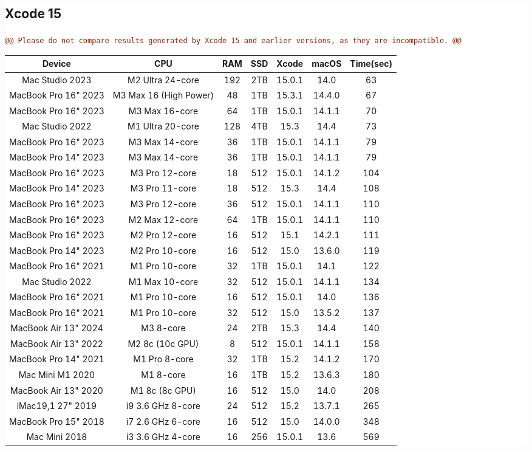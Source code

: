 ## Xcode 15

```diff
@@ Please do not compare results generated by Xcode 15 and earlier versions, as they are incompatible. @@
```

|        Device        |           CPU           | RAM | SSD | Xcode |  macOS | Time(sec) |
|:--------------------:|:-----------------------:|:---:|:---:|:-----:|:------:|:---------:|
| Mac Studio 2023      |     M2 Ultra 24-core    | 192 | 2TB | 15.0.1| 14.0   |     63    |
| MacBook Pro 16" 2023 | M3 Max 16 (High Power)  |  48 | 1TB | 15.3.1| 14.4.0 |     67    |
| MacBook Pro 16" 2023 |     M3 Max 16-core      |  64 | 1TB | 15.0.1| 14.1.1 |     70    |
| Mac Studio 2022      |     M1 Ultra 20-core    | 128 | 4TB |  15.3 | 14.4   |     73    |
| MacBook Pro 16" 2023 |     M3 Max 14-core      |  36 | 1TB | 15.0.1| 14.1.1 |     79    |
| MacBook Pro 14" 2023 |     M3 Max 14-core      |  36 | 1TB | 15.0.1| 14.1.1 |     79    |
| MacBook Pro 16" 2023 |     M3 Pro 12-core      |  18 | 512 | 15.0.1| 14.1.2 |    104    |
| MacBook Pro 14" 2023 |     M3 Pro 11-core      |  18 | 512 |  15.3 |  14.4  |    108    |
| MacBook Pro 16" 2023 |     M3 Pro 12-core      |  36 | 512 | 15.0.1| 14.1.1 |    110    |
| MacBook Pro 16" 2023 |     M2 Max 12-core      |  64 | 1TB | 15.0.1| 14.1.1 |    110    |
| MacBook Pro 16" 2023 |     M2 Pro 12-core      |  16 | 512 |  15.1 | 14.2.1 |    111    |
| MacBook Pro 14" 2023 |     M2 Pro 10-core      |  16 | 512 |  15.0 | 13.6.0 |    119    |
| MacBook Pro 16" 2021 |     M1 Pro 10-core      |  32 | 1TB | 15.0.1|  14.1  |    122    |
| Mac Studio 2022      |     M1 Max 10-core      |  32 | 512 | 15.0.1| 14.1.1 |    134    |
| MacBook Pro 16" 2021 |     M1 Pro 10-core      |  16 | 512 | 15.0.1| 14.0   |    136    |
| MacBook Pro 16" 2021 |     M1 Pro 10-core      |  32 | 512 |  15.0 | 13.5.2 |    137    |
| MacBook Air 13" 2024 |     M3 8-core           |  24 | 2TB |  15.3 | 14.4   |    140    |
| MacBook Air 13" 2022 |     M2 8c (10c GPU)     |  8  | 512 | 15.0.1| 14.1.1 |    158    |
| MacBook Pro 14" 2021 |     M1 Pro 8-core       |  32 | 1TB |  15.2 | 14.1.2 |    170    |
| Mac Mini M1 2020     |     M1 8-core           |  16 | 1TB |  15.2 | 13.6.3 |    180    |
| MacBook Air 13" 2020 |     M1 8c (8c GPU)      |  16 | 512 |  15.0 | 14.0   |    208    |
| iMac19,1 27" 2019    |     i9 3.6 GHz 8-core   |  24 | 512 |  15.2 | 13.7.1 |    265    |  
| MacBook Pro 15" 2018 |     i7 2.6 GHz 6-core   |  16 | 512 |  15.0 | 14.0.0 |    348    |
| Mac Mini 2018        |     i3 3.6 GHz 4-core   |  16 | 256 | 15.0.1|  13.6  |    569    |

